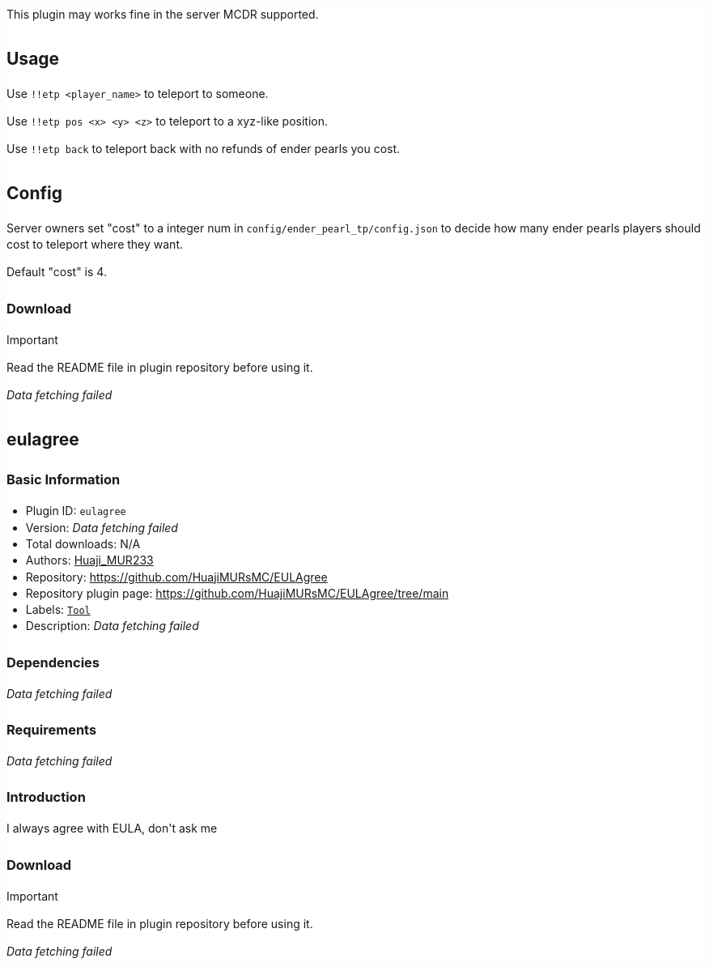 This plugin may works fine in the server MCDR supported.

## Usage
Use `!!etp <player_name>` to teleport to someone.

Use `!!etp pos <x> <y> <z>` to teleport to a xyz-like position.

Use `!!etp back` to teleport back with no refunds of ender pearls you cost.

## Config
Server owners set "cost" to a integer num in `config/ender_pearl_tp/config.json` to decide how many ender pearls players should cost to teleport where they want.

Default "cost" is 4.

### Download

> [!IMPORTANT]
> Read the README file in plugin repository before using it.

*Data fetching failed*

## eulagree

### Basic Information

- Plugin ID: `eulagree`
- Version: *Data fetching failed*
- Total downloads: N/A
- Authors: [Huaji_MUR233](https://github.com/HuajiMUR233)
- Repository: https://github.com/HuajiMURsMC/EULAgree
- Repository plugin page: https://github.com/HuajiMURsMC/EULAgree/tree/main
- Labels: [`Tool`](/labels/tool/readme.md)
- Description: *Data fetching failed*

### Dependencies

*Data fetching failed*

### Requirements

*Data fetching failed*

### Introduction

I always agree with EULA, don't ask me
### Download

> [!IMPORTANT]
> Read the README file in plugin repository before using it.

*Data fetching failed*
